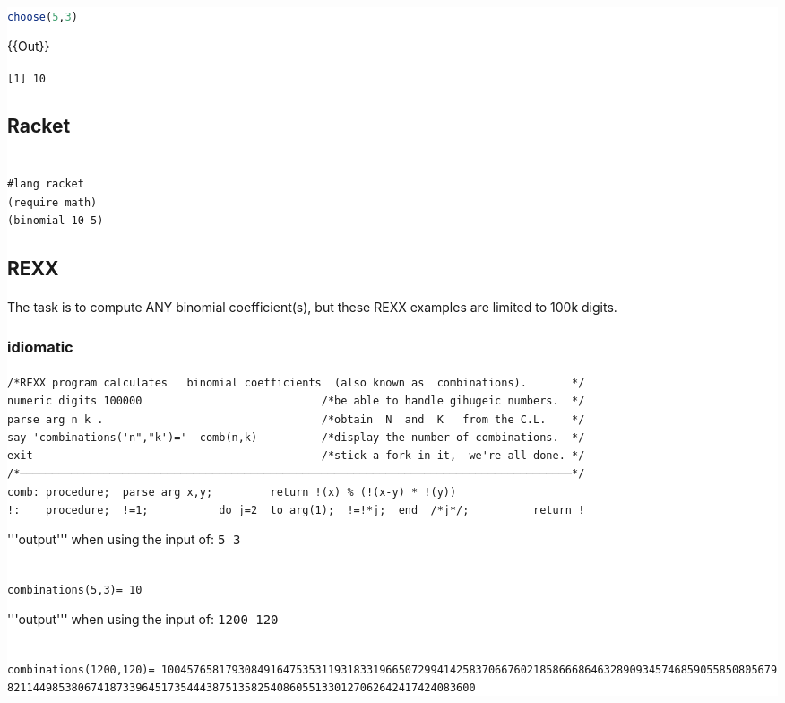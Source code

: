 ```r
choose(5,3)
```


{{Out}}

```txt
[1] 10
```



## Racket


```racket

#lang racket
(require math)
(binomial 10 5)

```



## REXX

The task is to compute ANY binomial coefficient(s), but these REXX examples are limited to 100k digits.

### idiomatic


```rexx
/*REXX program calculates   binomial coefficients  (also known as  combinations).       */
numeric digits 100000                            /*be able to handle gihugeic numbers.  */
parse arg n k .                                  /*obtain  N  and  K   from the C.L.    */
say 'combinations('n","k')='  comb(n,k)          /*display the number of combinations.  */
exit                                             /*stick a fork in it,  we're all done. */
/*──────────────────────────────────────────────────────────────────────────────────────*/
comb: procedure;  parse arg x,y;         return !(x) % (!(x-y) * !(y))
!:    procedure;  !=1;           do j=2  to arg(1);  !=!*j;  end  /*j*/;          return !
```

'''output''' when using the input of:   <tt> 5   3 </tt>

```txt

combinations(5,3)= 10

```

'''output'''   when using the input of:   <tt> 1200   120 </tt>

```txt

combinations(1200,120)= 1004576581793084916475353119318331966507299414258370667602185866686463289093457468590558508056798211449853806741873396451735444387513582540860551330127062642417424083600

```
